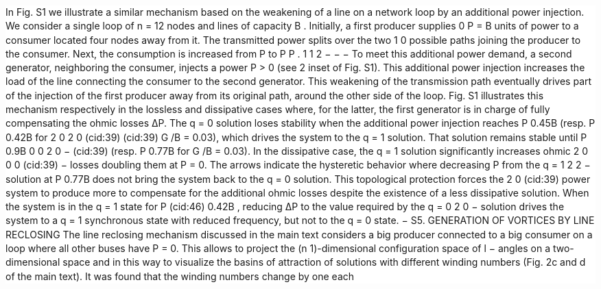 In Fig. S1 we illustrate a similar mechanism based on the weakening of a line on a network loop by an additional
power injection. We consider a single loop of n = 12 nodes and lines of capacity B . Initially, a first producer supplies
0
P = B units of power to a consumer located four nodes away from it. The transmitted power splits over the two
1 0
possible paths joining the producer to the consumer. Next, the consumption is increased from P to P P .
1 1 2
− − −
To meet this additional power demand, a second generator, neighboring the consumer, injects a power P > 0 (see
2
inset of Fig. S1). This additional power injection increases the load of the line connecting the consumer to the second
generator. This weakening of the transmission path eventually drives part of the injection of the first producer away
from its original path, around the other side of the loop. Fig. S1 illustrates this mechanism respectively in the lossless
and dissipative cases where, for the latter, the first generator is in charge of fully compensating the ohmic losses ∆P.
The q = 0 solution loses stability when the additional power injection reaches P 0.45B (resp. P 0.42B for
2 0 2 0
(cid:39) (cid:39)
G /B = 0.03), which drives the system to the q = 1 solution. That solution remains stable until P 0.9B
0 0 2 0
− (cid:39)
(resp. P 0.77B for G /B = 0.03). In the dissipative case, the q = 1 solution significantly increases ohmic
2 0 0 0
(cid:39) −
losses doubling them at P = 0. The arrows indicate the hysteretic behavior where decreasing P from the q = 1
2 2
−
solution at P 0.77B does not bring the system back to the q = 0 solution. This topological protection forces the
2 0
(cid:39)
power system to produce more to compensate for the additional ohmic losses despite the existence of a less dissipative
solution. When the system is in the q = 1 state for P (cid:46) 0.42B , reducing ∆P to the value required by the q = 0
2 0
−
solution drives the system to a q = 1 synchronous state with reduced frequency, but not to the q = 0 state.
−
S5. GENERATION OF VORTICES BY LINE RECLOSING
The line reclosing mechanism discussed in the main text considers a big producer connected to a big consumer
on a loop where all other buses have P = 0. This allows to project the (n 1)-dimensional configuration space of
l
−
angles on a two-dimensional space and in this way to visualize the basins of attraction of solutions with different
winding numbers (Fig. 2c and d of the main text). It was found that the winding numbers change by one each